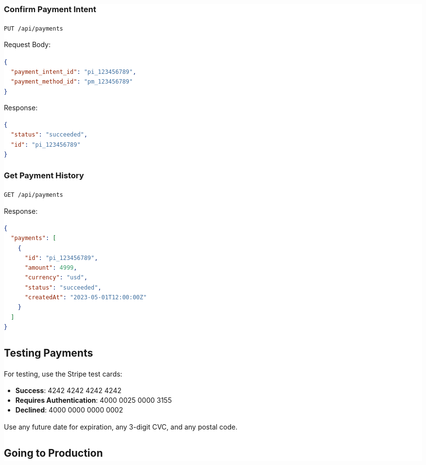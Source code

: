 ### Confirm Payment Intent

```
PUT /api/payments
```

Request Body:
```json
{
  "payment_intent_id": "pi_123456789",
  "payment_method_id": "pm_123456789"
}
```

Response:
```json
{
  "status": "succeeded",
  "id": "pi_123456789"
}
```

### Get Payment History

```
GET /api/payments
```

Response:
```json
{
  "payments": [
    {
      "id": "pi_123456789",
      "amount": 4999,
      "currency": "usd",
      "status": "succeeded",
      "createdAt": "2023-05-01T12:00:00Z"
    }
  ]
}
```

## Testing Payments

For testing, use the Stripe test cards:

- **Success**: 4242 4242 4242 4242
- **Requires Authentication**: 4000 0025 0000 3155
- **Declined**: 4000 0000 0000 0002

Use any future date for expiration, any 3-digit CVC, and any postal code.

## Going to Production
